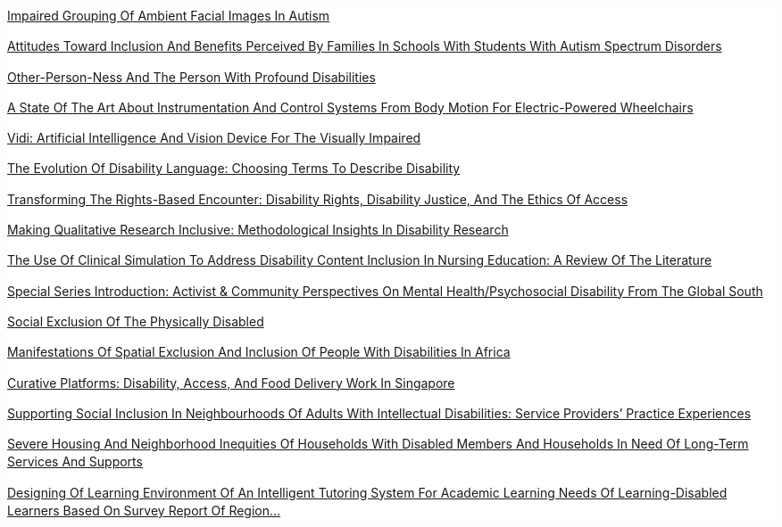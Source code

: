 [Impaired Grouping Of Ambient Facial Images In
Autism](https://www.nature.com/articles/s41598-022-10630-0)

[Attitudes Toward Inclusion And Benefits Perceived By Families In
Schools With Students With Autism Spectrum
Disorders](https://link.springer.com/article/10.1007/s10803-022-05491-5)

[Other-Person-Ness And The Person With Profound
Disabilities](https://www.taylorfrancis.com/books/mono/10.4324/9781003286844/person-ness-person-profound-disabilities-pia-matthews)

[A State Of The Art About Instrumentation And Control Systems From Body
Motion For Electric-Powered
Wheelchairs](https://link.springer.com/chapter/10.1007/978-3-030-70601-2_219)

[Vidi: Artificial Intelligence And Vision Device For The Visually
Impaired](https://link.springer.com/chapter/10.1007/978-3-030-70601-2_200)

[The Evolution Of Disability Language: Choosing Terms To Describe
Disability](https://www.sciencedirect.com/science/article/pii/S1936657422000681)

[Transforming The Rights-Based Encounter: Disability Rights, Disability
Justice, And The Ethics Of
Access](https://journals.sagepub.com/doi/abs/10.1177/10506519221087960)

[Making Qualitative Research Inclusive: Methodological Insights In
Disability
Research](https://journals.sagepub.com/doi/pdf/10.1177/16094069221095316)

[The Use Of Clinical Simulation To Address Disability Content Inclusion
In Nursing Education: A Review Of The
Literature](https://www.sciencedirect.com/science/article/pii/S1876139922000299)

[Special Series Introduction: Activist & Community Perspectives On
Mental Health/Psychosocial Disability From The Global
South](https://link.springer.com/article/10.1007/s10597-022-00959-1)

[Social Exclusion Of The Physically
Disabled](https://link.springer.com/content/pdf/10.1007/978-981-16-9565-0_11.pdf)

[Manifestations Of Spatial Exclusion And Inclusion Of People With
Disabilities In
Africa](https://www.tandfonline.com/doi/full/10.1080/09687599.2022.2065463)

[Curative Platforms: Disability, Access, And Food Delivery Work In
Singapore](https://journals.sagepub.com/doi/abs/10.1177/14614448221090638)

[Supporting Social Inclusion In Neighbourhoods Of Adults With
Intellectual Disabilities: Service Providers’ Practice
Experiences](https://journals.sagepub.com/doi/pdf/10.1177/17446295221085479)

[Severe Housing And Neighborhood Inequities Of Households With Disabled
Members And Households In Need Of Long-Term Services And
Supports](https://www.tandfonline.com/doi/abs/10.1080/08882746.2022.2065614)

[Designing Of Learning Environment Of An Intelligent Tutoring System For
Academic Learning Needs Of Learning-Disabled Learners Based On Survey
Report Of
Region…](https://link.springer.com/chapter/10.1007/978-981-19-0284-0_29)
